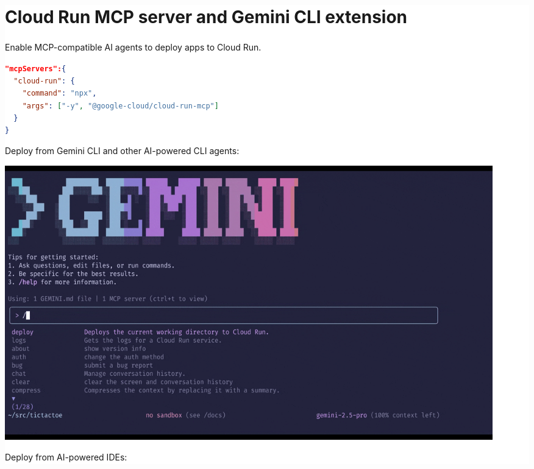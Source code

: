 # Cloud Run MCP server and Gemini CLI extension

Enable MCP-compatible AI agents to deploy apps to Cloud Run.

```json
"mcpServers":{
  "cloud-run": {
    "command": "npx",
    "args": ["-y", "@google-cloud/cloud-run-mcp"]
  }
}
```

Deploy from Gemini CLI and other AI-powered CLI agents:

<img  src="https://raw.githubusercontent.com/GoogleCloudPlatform/cloud-run-mcp/refs/heads/main/.github/images/deploycli.gif" width="800">

Deploy from AI-powered IDEs:
